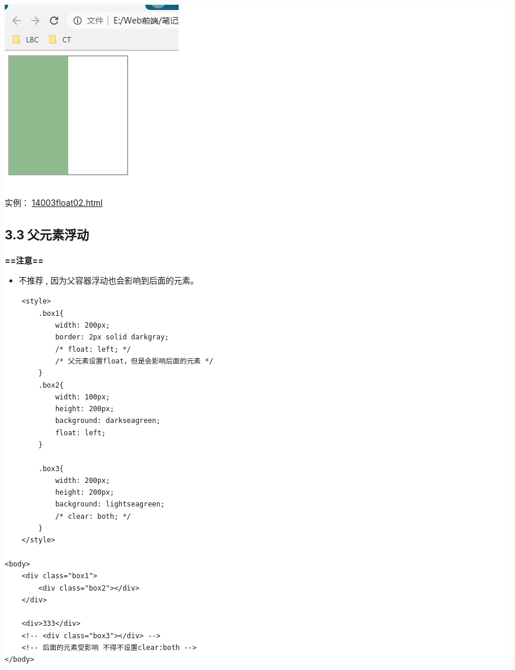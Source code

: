 ![1400302-02](img/1400302-02.png)

实例：  [14003float02.html](14003float02.html) 



## 3.3 父元素浮动

**==注意==**

* 不推荐 , 因为父容器浮动也会影响到后面的元素。

```
    <style>
        .box1{
            width: 200px;
            border: 2px solid darkgray;
            /* float: left; */
            /* 父元素设置float，但是会影响后面的元素 */
        }
        .box2{
            width: 100px;
            height: 200px;
            background: darkseagreen;
            float: left;
        }

        .box3{
            width: 200px;
            height: 200px;
            background: lightseagreen;
            /* clear: both; */
        }
    </style>

<body>
    <div class="box1">
        <div class="box2"></div>
    </div>

    <div>333</div>
    <!-- <div class="box3"></div> -->
    <!-- 后面的元素受影响 不得不设置clear:both -->
</body>
```
